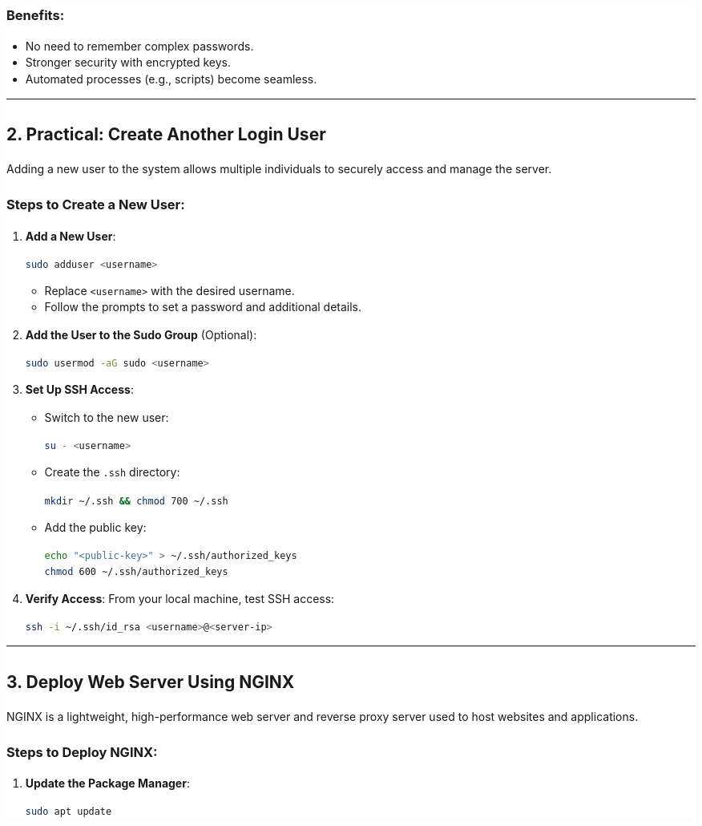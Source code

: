 ### **Benefits**:
- No need to remember complex passwords.
- Stronger security with encrypted keys.
- Automated processes (e.g., scripts) become seamless.

---

## 2. **Practical: Create Another Login User**
Adding a new user to the system allows multiple individuals to securely access and manage the server.

### **Steps to Create a New User**:
1. **Add a New User**:
   ```bash
   sudo adduser <username>
   ```
   - Replace `<username>` with the desired username.
   - Follow the prompts to set a password and additional details.

2. **Add the User to the Sudo Group** (Optional):
   ```bash
   sudo usermod -aG sudo <username>
   ```

3. **Set Up SSH Access**:
   - Switch to the new user:
     ```bash
     su - <username>
     ```
   - Create the `.ssh` directory:
     ```bash
     mkdir ~/.ssh && chmod 700 ~/.ssh
     ```
   - Add the public key:
     ```bash
     echo "<public-key>" > ~/.ssh/authorized_keys
     chmod 600 ~/.ssh/authorized_keys
     ```

4. **Verify Access**:
   From your local machine, test SSH access:
   ```bash
   ssh -i ~/.ssh/id_rsa <username>@<server-ip>
   ```

---

## 3. **Deploy Web Server Using NGINX**
NGINX is a lightweight, high-performance web server and reverse proxy server used to host websites and applications.

### **Steps to Deploy NGINX**:
1. **Update the Package Manager**:
   ```bash
   sudo apt update
   ```
